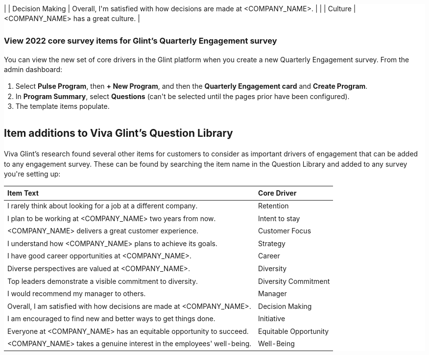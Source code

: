 | | Decision Making | Overall, I'm satisfied with how decisions are made at <COMPANY_NAME>. |
| | Culture | <COMPANY_NAME> has a great culture. |

### View 2022 core survey items for Glint’s Quarterly Engagement survey

You can view the new set of core drivers in the Glint platform when you create a new Quarterly Engagement survey. From the admin dashboard:

1. Select **Pulse Program**, then **+ New Program**, and then the **Quarterly Engagement card** and **Create Program**.
2. In **Program Summary**, select **Questions** (can't be selected until the pages prior have been configured).
3. The template items populate.

## Item additions to Viva Glint’s Question Library

Viva Glint’s research found several other items for customers to consider as important drivers of engagement that can be added to any engagement survey. These can be found by searching the item name in the Question Library and added to any survey you're setting up:

| **Item Text** | **Core Driver** |
|:---|:---|
| I rarely think about looking for a job at a different company. | Retention |
| I plan to be working at <COMPANY_NAME> two years from now. | Intent to stay |
| <COMPANY_NAME> delivers a great customer experience.| Customer Focus |
| I understand how <COMPANY_NAME> plans to achieve its goals. | Strategy |
| I have good career opportunities at <COMPANY_NAME>. | Career |
| Diverse perspectives are valued at <COMPANY_NAME>. | Diversity |
| Top leaders demonstrate a visible commitment to diversity.| Diversity Commitment |
| I would recommend my manager to others. | Manager |
| Overall, I am satisfied with how decisions are made at <COMPANY_NAME>.| Decision Making |
| I am encouraged to find new and better ways to get things done. | Initiative |
| Everyone at <COMPANY_NAME> has an equitable opportunity to succeed. | Equitable Opportunity |
| <COMPANY_NAME> takes a genuine interest in the employees' well-being. | Well-Being |
